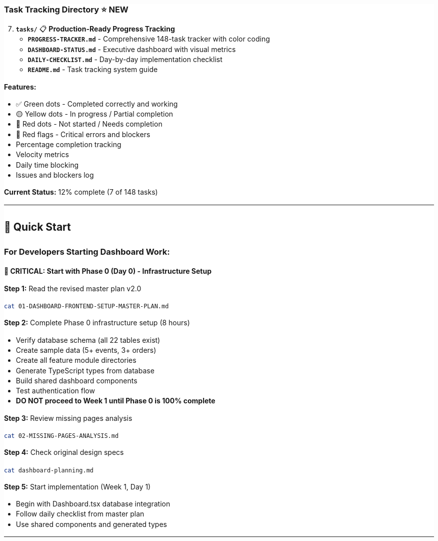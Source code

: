 ### Task Tracking Directory ⭐ **NEW**

7. **`tasks/`** 📋 **Production-Ready Progress Tracking**
   - **`PROGRESS-TRACKER.md`** - Comprehensive 148-task tracker with color coding
   - **`DASHBOARD-STATUS.md`** - Executive dashboard with visual metrics
   - **`DAILY-CHECKLIST.md`** - Day-by-day implementation checklist
   - **`README.md`** - Task tracking system guide

**Features:**
   - ✅ Green dots - Completed correctly and working
   - 🟡 Yellow dots - In progress / Partial completion
   - 🔴 Red dots - Not started / Needs completion
   - 🚩 Red flags - Critical errors and blockers
   - Percentage completion tracking
   - Velocity metrics
   - Daily time blocking
   - Issues and blockers log

**Current Status:** 12% complete (7 of 148 tasks)

---

## 🎯 Quick Start

### For Developers Starting Dashboard Work:

**🚨 CRITICAL: Start with Phase 0 (Day 0) - Infrastructure Setup**

**Step 1:** Read the revised master plan v2.0
```bash
cat 01-DASHBOARD-FRONTEND-SETUP-MASTER-PLAN.md
```

**Step 2:** Complete Phase 0 infrastructure setup (8 hours)
- Verify database schema (all 22 tables exist)
- Create sample data (5+ events, 3+ orders)
- Create all feature module directories
- Generate TypeScript types from database
- Build shared dashboard components
- Test authentication flow
- **DO NOT proceed to Week 1 until Phase 0 is 100% complete**

**Step 3:** Review missing pages analysis
```bash
cat 02-MISSING-PAGES-ANALYSIS.md
```

**Step 4:** Check original design specs
```bash
cat dashboard-planning.md
```

**Step 5:** Start implementation (Week 1, Day 1)
- Begin with Dashboard.tsx database integration
- Follow daily checklist from master plan
- Use shared components and generated types

---